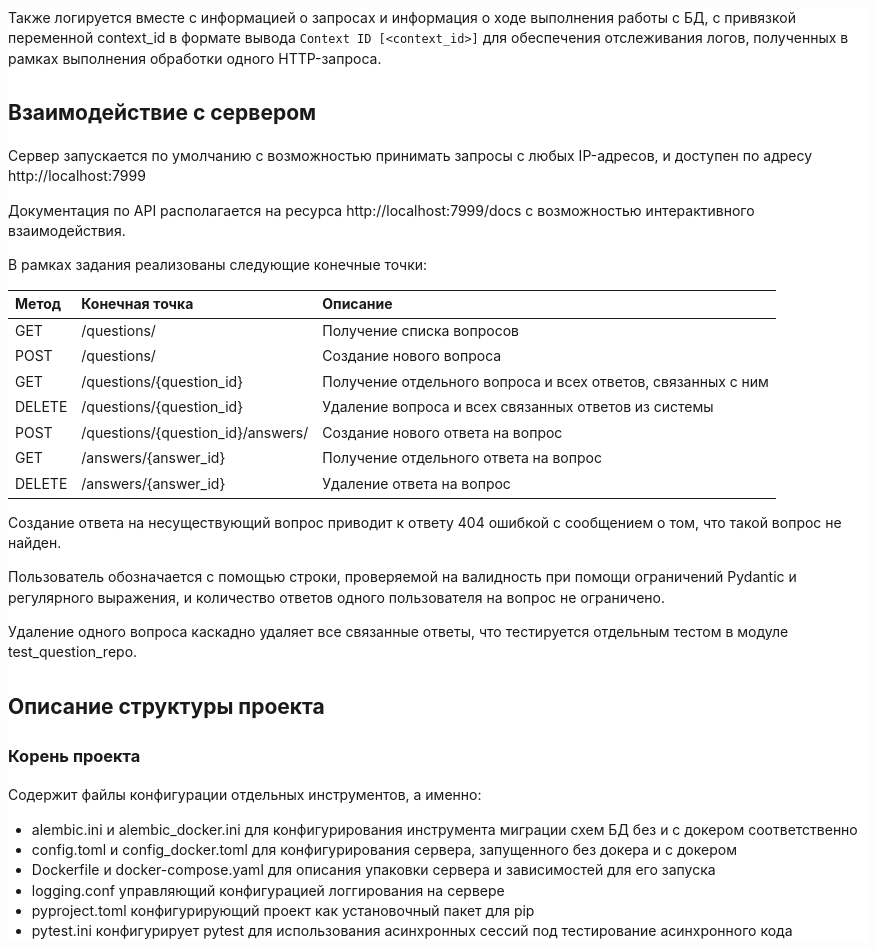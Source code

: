 Также логируется вместе с информацией о запросах и информация о ходе выполнения работы с БД, с привязкой
переменной context_id в формате вывода `Context ID [<context_id>]` для обеспечения отслеживания логов, полученных в рамках
выполнения обработки одного HTTP-запроса.

## Взаимодействие с сервером
Сервер запускается по умолчанию с возможностью принимать запросы с любых IP-адресов, и доступен по адресу 
http://localhost:7999

Документация по API располагается на ресурса http://localhost:7999/docs с возможностью интерактивного взаимодействия.

В рамках задания реализованы следующие конечные точки:

| Метод  | Конечная точка                    | Описание                                                     |
|:-------|:----------------------------------|:-------------------------------------------------------------|
| GET    | /questions/                       | Получение списка вопросов                                    |
| POST   | /questions/                       | Создание нового вопроса                                      |
| GET    | /questions/{question_id}          | Получение отдельного вопроса и всех ответов, связанных с ним |
| DELETE | /questions/{question_id}          | Удаление вопроса и всех связанных ответов из системы         |
| POST   | /questions/{question_id}/answers/ | Создание нового ответа на вопрос                             |
| GET    | /answers/{answer_id}              | Получение отдельного ответа на вопрос                        |
| DELETE | /answers/{answer_id}              | Удаление ответа на вопрос                                    |

Создание ответа на несуществующий вопрос приводит к ответу 404 ошибкой с сообщением о том, что такой вопрос не найден.

Пользователь обозначается с помощью строки, проверяемой на валидность при помощи ограничений 
Pydantic и регулярного выражения, и количество ответов одного пользователя на вопрос не ограничено.

Удаление одного вопроса каскадно удаляет все связанные ответы, 
что тестируется отдельным тестом в модуле test_question_repo. 

## Описание структуры проекта

### Корень проекта
Содержит файлы конфигурации отдельных инструментов, а именно:
- alembic.ini и alembic_docker.ini для конфигурирования инструмента миграции схем БД без и с докером соответственно
- config.toml и config_docker.toml для конфигурирования сервера, запущенного без докера и с докером
- Dockerfile и docker-compose.yaml для описания упаковки сервера и зависимостей для его запуска
- logging.conf управляющий конфигурацией логгирования на сервере
- pyproject.toml конфигурирующий проект как установочный пакет для pip
- pytest.ini конфигурирует pytest для использования асинхронных сессий под тестирование асинхронного кода
